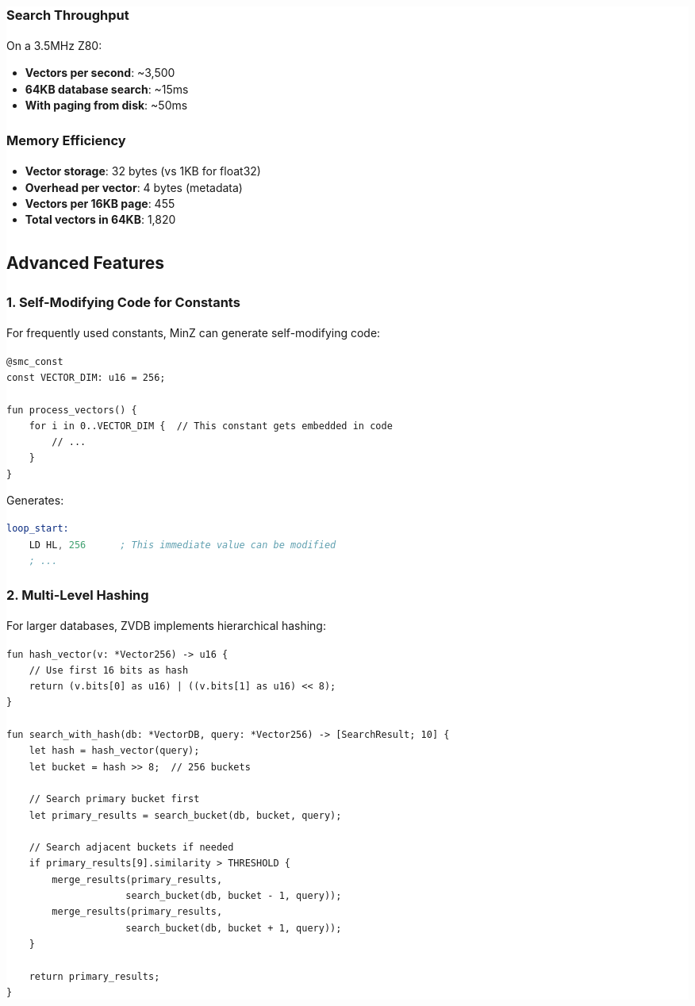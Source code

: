 ### Search Throughput

On a 3.5MHz Z80:
- **Vectors per second**: ~3,500
- **64KB database search**: ~15ms
- **With paging from disk**: ~50ms

### Memory Efficiency

- **Vector storage**: 32 bytes (vs 1KB for float32)
- **Overhead per vector**: 4 bytes (metadata)
- **Vectors per 16KB page**: 455
- **Total vectors in 64KB**: 1,820

## Advanced Features

### 1. Self-Modifying Code for Constants

For frequently used constants, MinZ can generate self-modifying code:

```minz
@smc_const
const VECTOR_DIM: u16 = 256;

fun process_vectors() {
    for i in 0..VECTOR_DIM {  // This constant gets embedded in code
        // ...
    }
}
```

Generates:
```asm
loop_start:
    LD HL, 256      ; This immediate value can be modified
    ; ...
```

### 2. Multi-Level Hashing

For larger databases, ZVDB implements hierarchical hashing:

```minz
fun hash_vector(v: *Vector256) -> u16 {
    // Use first 16 bits as hash
    return (v.bits[0] as u16) | ((v.bits[1] as u16) << 8);
}

fun search_with_hash(db: *VectorDB, query: *Vector256) -> [SearchResult; 10] {
    let hash = hash_vector(query);
    let bucket = hash >> 8;  // 256 buckets
    
    // Search primary bucket first
    let primary_results = search_bucket(db, bucket, query);
    
    // Search adjacent buckets if needed
    if primary_results[9].similarity > THRESHOLD {
        merge_results(primary_results, 
                     search_bucket(db, bucket - 1, query));
        merge_results(primary_results,
                     search_bucket(db, bucket + 1, query));
    }
    
    return primary_results;
}
```